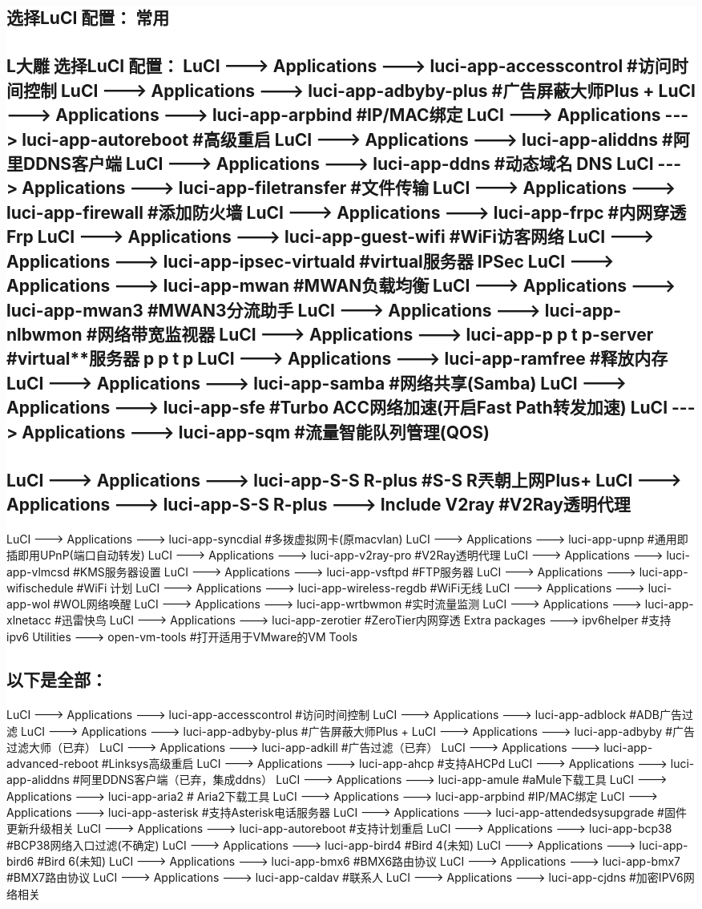 选择LuCI 配置：  常用
-----------------------------------------------------------------------------------------
L大雕 选择LuCI 配置：
LuCI ---> Applications ---> luci-app-accesscontrol  #访问时间控制
LuCI ---> Applications ---> luci-app-adbyby-plus   #广告屏蔽大师Plus +
LuCI ---> Applications ---> luci-app-arpbind  #IP/MAC绑定
LuCI ---> Applications ---> luci-app-autoreboot  #高级重启
LuCI ---> Applications ---> luci-app-aliddns   #阿里DDNS客户端
LuCI ---> Applications ---> luci-app-ddns   #动态域名 DNS
LuCI ---> Applications ---> luci-app-filetransfer  #文件传输
LuCI ---> Applications ---> luci-app-firewall   #添加防火墙
LuCI ---> Applications ---> luci-app-frpc   #内网穿透 Frp
LuCI ---> Applications ---> luci-app-guest-wifi  #WiFi访客网络
LuCI ---> Applications ---> luci-app-ipsec-virtual**d  #virtual**服务器 IPSec
LuCI ---> Applications ---> luci-app-mwan   #MWAN负载均衡
LuCI ---> Applications ---> luci-app-mwan3   #MWAN3分流助手
LuCI ---> Applications ---> luci-app-nlbwmon   #网络带宽监视器
LuCI ---> Applications ---> luci-app-p p t p-server  #virtual**服务器 p p t p
LuCI ---> Applications ---> luci-app-ramfree  #释放内存
LuCI ---> Applications ---> luci-app-samba   #网络共享(Samba)
LuCI ---> Applications ---> luci-app-sfe  #Turbo ACC网络加速(开启Fast Path转发加速)
LuCI ---> Applications ---> luci-app-sqm  #流量智能队列管理(QOS)
-------------------------------------------------------------------------------------------
LuCI ---> Applications ---> luci-app-S-S R-plus   #S-S R兲朝上网Plus+
LuCI ---> Applications ---> luci-app-S-S R-plus ---> Include V2ray  #V2Ray透明代理
-------------------------------------------------------------------------------------------
LuCI ---> Applications ---> luci-app-syncdial  #多拨虚拟网卡(原macvlan)
LuCI ---> Applications ---> luci-app-upnp   #通用即插即用UPnP(端口自动转发)
LuCI ---> Applications ---> luci-app-v2ray-pro  #V2Ray透明代理
LuCI ---> Applications ---> luci-app-vlmcsd  #KMS服务器设置
LuCI ---> Applications ---> luci-app-vsftpd  #FTP服务器
LuCI ---> Applications ---> luci-app-wifischedule  #WiFi 计划
LuCI ---> Applications ---> luci-app-wireless-regdb  #WiFi无线
LuCI ---> Applications ---> luci-app-wol   #WOL网络唤醒
LuCI ---> Applications ---> luci-app-wrtbwmon  #实时流量监测
LuCI ---> Applications ---> luci-app-xlnetacc  #迅雷快鸟
LuCI ---> Applications ---> luci-app-zerotier  #ZeroTier内网穿透
Extra packages  --->  ipv6helper  #支持 ipv6
Utilities  --->  open-vm-tools  #打开适用于VMware的VM Tools

以下是全部：
-----------------------------------------------------------------------------------------
LuCI ---> Applications ---> luci-app-accesscontrol  #访问时间控制
LuCI ---> Applications ---> luci-app-adblock   #ADB广告过滤
LuCI ---> Applications ---> luci-app-adbyby-plus  #广告屏蔽大师Plus +
LuCI ---> Applications ---> luci-app-adbyby   #广告过滤大师（已弃）
LuCI ---> Applications ---> luci-app-adkill   #广告过滤（已弃）
LuCI ---> Applications ---> luci-app-advanced-reboot  #Linksys高级重启
LuCI ---> Applications ---> luci-app-ahcp  #支持AHCPd
LuCI ---> Applications ---> luci-app-aliddns   #阿里DDNS客户端（已弃，集成ddns）
LuCI ---> Applications ---> luci-app-amule  #aMule下载工具
LuCI ---> Applications ---> luci-app-aria2 # Aria2下载工具
LuCI ---> Applications ---> luci-app-arpbind  #IP/MAC绑定
LuCI ---> Applications ---> luci-app-asterisk  #支持Asterisk电话服务器
LuCI ---> Applications ---> luci-app-attendedsysupgrade  #固件更新升级相关
LuCI ---> Applications ---> luci-app-autoreboot  #支持计划重启
LuCI ---> Applications ---> luci-app-bcp38  #BCP38网络入口过滤(不确定)
LuCI ---> Applications ---> luci-app-bird4   #Bird 4(未知)
LuCI ---> Applications ---> luci-app-bird6   #Bird 6(未知)
LuCI ---> Applications ---> luci-app-bmx6  #BMX6路由协议
LuCI ---> Applications ---> luci-app-bmx7  #BMX7路由协议
LuCI ---> Applications ---> luci-app-caldav  #联系人
LuCI ---> Applications ---> luci-app-cjdns  #加密IPV6网络相关
